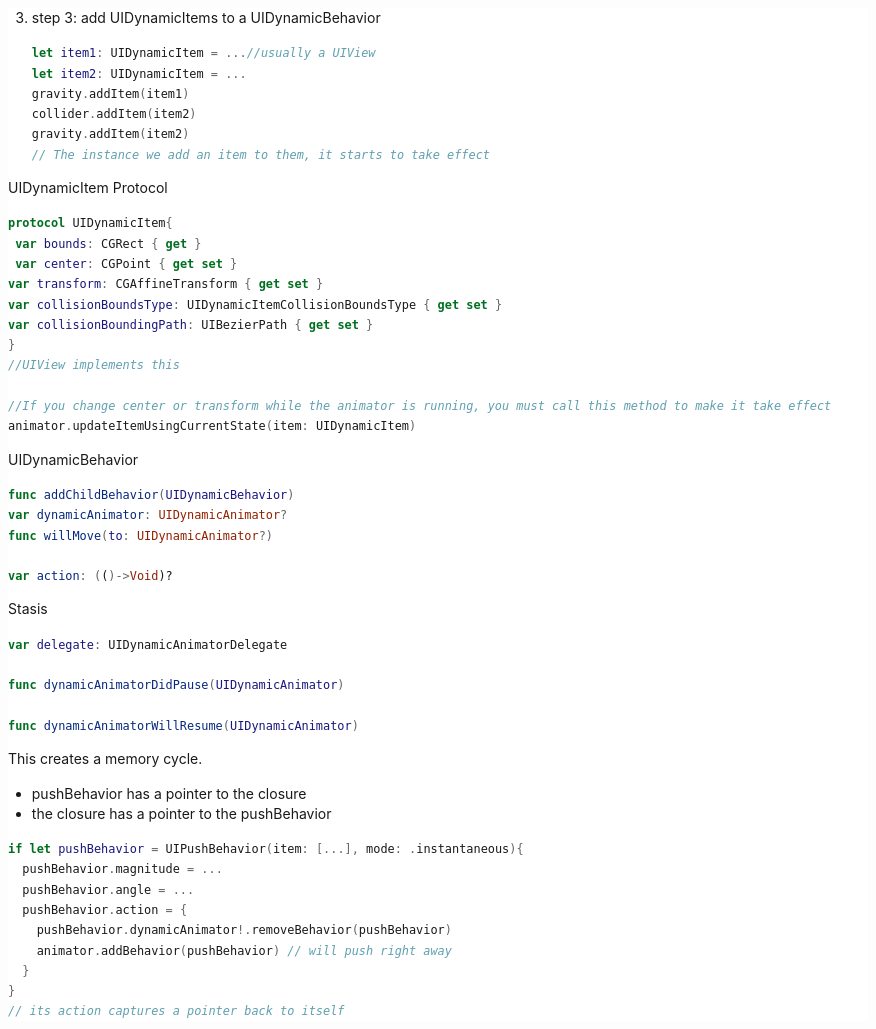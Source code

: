 3. step 3: add UIDynamicItems to a UIDynamicBehavior

   ```swift
   let item1: UIDynamicItem = ...//usually a UIView
   let item2: UIDynamicItem = ...
   gravity.addItem(item1)
   collider.addItem(item2)
   gravity.addItem(item2)
   // The instance we add an item to them, it starts to take effect
   ```

UIDynamicItem Protocol

   ```swift
protocol UIDynamicItem{
	var bounds: CGRect { get }
	var center: CGPoint { get set }
  var transform: CGAffineTransform { get set }
  var collisionBoundsType: UIDynamicItemCollisionBoundsType { get set }
  var collisionBoundingPath: UIBezierPath { get set }
}
   //UIView implements this
   
   //If you change center or transform while the animator is running, you must call this method to make it take effect
   animator.updateItemUsingCurrentState(item: UIDynamicItem)
   ```

UIDynamicBehavior

```swift
func addChildBehavior(UIDynamicBehavior)
var dynamicAnimator: UIDynamicAnimator?
func willMove(to: UIDynamicAnimator?)

var action: (()->Void)?
```

Stasis

```swift
var delegate: UIDynamicAnimatorDelegate

func dynamicAnimatorDidPause(UIDynamicAnimator)

func dynamicAnimatorWillResume(UIDynamicAnimator)
```

This creates a memory cycle.

- pushBehavior has a pointer to the closure
- the closure has a pointer to the pushBehavior

```swift
if let pushBehavior = UIPushBehavior(item: [...], mode: .instantaneous){
  pushBehavior.magnitude = ...
  pushBehavior.angle = ...
  pushBehavior.action = {
    pushBehavior.dynamicAnimator!.removeBehavior(pushBehavior)
    animator.addBehavior(pushBehavior) // will push right away
  }
}
// its action captures a pointer back to itself
```
